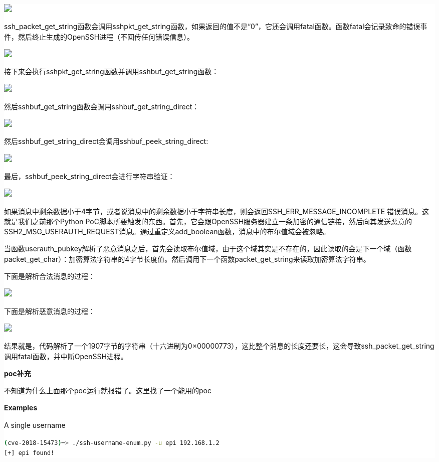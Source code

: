 ![](images/15891999709139.png)


ssh_packet_get_string函数会调用sshpkt_get_string函数，如果返回的值不是“0”，它还会调用fatal函数。函数fatal会记录致命的错误事件，然后终止生成的OpenSSH进程（不回传任何错误信息）。

![](images/15891999785313.png)


接下来会执行sshpkt_get_string函数并调用sshbuf_get_string函数：

![](images/15891999850806.png)


然后sshbuf_get_string函数会调用sshbuf_get_string_direct：

![](images/15891999918344.png)


然后sshbuf_get_string_direct会调用sshbuf_peek_string_direct:

![](images/15891999991368.png)


最后，sshbuf_peek_string_direct会进行字符串验证：

![](images/15892000062863.png)


如果消息中剩余数据小于4字节，或者说消息中的剩余数据小于字符串长度，则会返回SSH_ERR_MESSAGE_INCOMPLETE 错误消息。这就是我们之前那个Python PoC脚本所要触发的东西。首先，它会跟OpenSSH服务器建立一条加密的通信链接，然后向其发送恶意的SSH2_MSG_USERAUTH_REQUEST消息。通过重定义add_boolean函数，消息中的布尔值域会被忽略。

当函数userauth_pubkey解析了恶意消息之后，首先会读取布尔值域，由于这个域其实是不存在的，因此读取的会是下一个域（函数packet_get_char）：加密算法字符串的4字节长度值。然后调用下一个函数packet_get_string来读取加密算法字符串。

下面是解析合法消息的过程：

![](images/15892000149704.png)


下面是解析恶意消息的过程：

![](images/15892000218703.png)


结果就是，代码解析了一个1907字节的字符串（十六进制为0×00000773），这比整个消息的长度还要长，这会导致ssh_packet_get_string调用fatal函数，并中断OpenSSH进程。

**poc补充**

不知道为什么上面那个poc运行就报错了。这里找了一个能用的poc

**Examples**

A single username


```bash
(cve-2018-15473)─> ./ssh-username-enum.py -u epi 192.168.1.2
[+] epi found!
```
